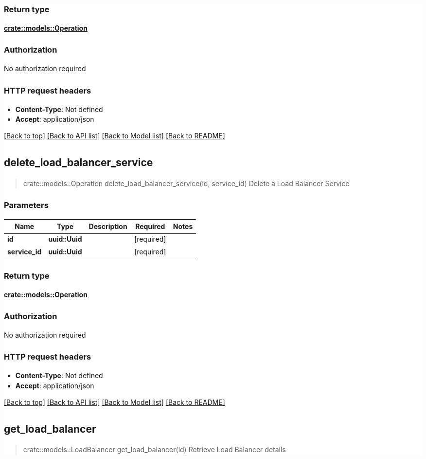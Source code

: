 ### Return type

[**crate::models::Operation**](operation.md)

### Authorization

No authorization required

### HTTP request headers

- **Content-Type**: Not defined
- **Accept**: application/json

[[Back to top]](#) [[Back to API list]](../README.md#documentation-for-api-endpoints) [[Back to Model list]](../README.md#documentation-for-models) [[Back to README]](../README.md)


## delete_load_balancer_service

> crate::models::Operation delete_load_balancer_service(id, service_id)
Delete a Load Balancer Service



### Parameters


Name | Type | Description  | Required | Notes
------------- | ------------- | ------------- | ------------- | -------------
**id** | **uuid::Uuid** |  | [required] |
**service_id** | **uuid::Uuid** |  | [required] |

### Return type

[**crate::models::Operation**](operation.md)

### Authorization

No authorization required

### HTTP request headers

- **Content-Type**: Not defined
- **Accept**: application/json

[[Back to top]](#) [[Back to API list]](../README.md#documentation-for-api-endpoints) [[Back to Model list]](../README.md#documentation-for-models) [[Back to README]](../README.md)


## get_load_balancer

> crate::models::LoadBalancer get_load_balancer(id)
Retrieve Load Balancer details


